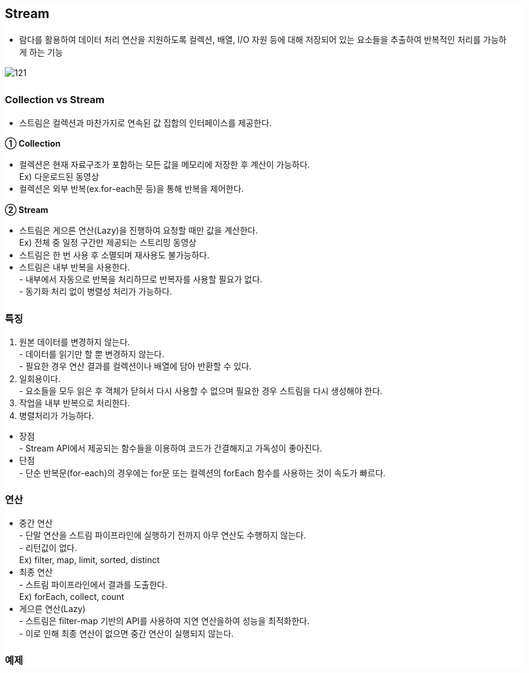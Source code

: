 ## **Stream**

-   람다를 활용하여 데이터 처리 연산을 지원하도록 컬렉션, 배열, I/O 자원 등에 대해 저장되어 있는 요소들을 추출하여 반복적인 처리를 가능하게 하는 기능

![121](https://github.com/user-attachments/assets/786f5c10-c9a9-4e28-8200-424b33c27edf)

### **Collection vs** **Stream** 

-   스트림은 컬렉션과 마찬가지로 연속된 값 집합의 인터페이스를 제공한다.

**① Collection**

-   컬렉션은 현재 자료구조가 포함하는 모든 값을 메모리에 저장한 후 계산이 가능하다.  
    Ex) 다운로드된 동영상
-   컬렉션은 외부 반복(ex.for-each문 등)을 통해 반복을 제어한다. 

**② Stream**

-   스트림은 게으른 연산(Lazy)을 진행하여 요청할 때만 값을 계산한다.  
    Ex) 전체 중 일정 구간만 제공되는 스트리밍 동영상
-   스트림은 한 번 사용 후 소멸되며 재사용도 불가능하다.
-   스트림은 내부 반복을 사용한다.  
    \- 내부에서 자동으로 반복을 처리하므로 반복자를 사용할 필요가 없다.  
    \- 동기화 처리 없이 병렬성 처리가 가능하다.

### **특징**

1.  원본 데이터를 변경하지 않는다.  
    \- 데이터를 읽기만 할 뿐 변경하지 않는다.  
    \- 필요한 경우 연산 결과를 컬렉션이나 배열에 담아 반환할 수 있다.
2.  일회용이다.  
    \- 요소들을 모두 읽은 후 객체가 닫혀서 다시 사용할 수 없으며 필요한 경우 스트림을 다시 생성해야 한다.
3.  작업을 내부 반복으로 처리한다.
4.  병렬처리가 가능하다.

-   장점  
    \- Stream API에서 제공되는 함수들을 이용하여 코드가 간결해지고 가독성이 좋아진다.
-   단점  
    \- 단순 반복문(for-each)의 경우에는 for문 또는 컬렉션의 forEach 함수를 사용하는 것이 속도가 빠르다.

### **연산**

-   중간 연산  
    \- 단말 연산을 스트림 파이프라인에 실행하기 전까지 아무 연산도 수행하지 않는다.  
    \- 리턴값이 없다.  
    Ex) filter, map, limit, sorted, distinct
-   최종 연산  
    \- 스트림 파이프라인에서 결과를 도출한다.  
    Ex) forEach, collect, count
-   게으른 연산(Lazy)  
    \- 스트림은 filter-map 기반의 API를 사용하여 지연 연산을하여 성능을 최적화한다.  
    \- 이로 인해 최종 연산이 없으면 중간 연산이 실행되지 않는다.

### **예제**
